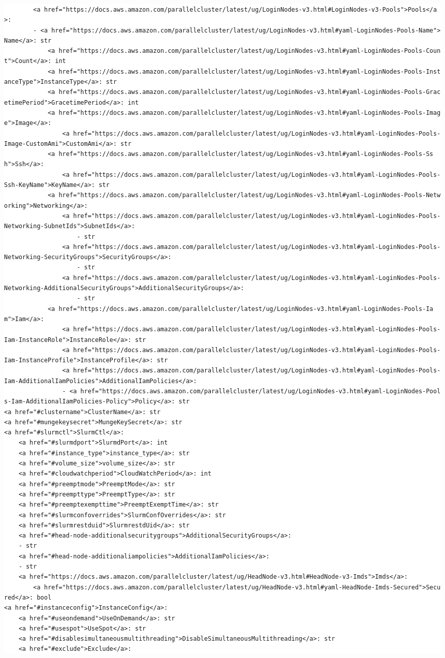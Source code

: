             <a href="https://docs.aws.amazon.com/parallelcluster/latest/ug/LoginNodes-v3.html#LoginNodes-v3-Pools">Pools</a>:
            - <a href="https://docs.aws.amazon.com/parallelcluster/latest/ug/LoginNodes-v3.html#yaml-LoginNodes-Pools-Name">Name</a>: str
                <a href="https://docs.aws.amazon.com/parallelcluster/latest/ug/LoginNodes-v3.html#yaml-LoginNodes-Pools-Count">Count</a>: int
                <a href="https://docs.aws.amazon.com/parallelcluster/latest/ug/LoginNodes-v3.html#yaml-LoginNodes-Pools-InstanceType">InstanceType</a>: str
                <a href="https://docs.aws.amazon.com/parallelcluster/latest/ug/LoginNodes-v3.html#yaml-LoginNodes-Pools-GracetimePeriod">GracetimePeriod</a>: int
                <a href="https://docs.aws.amazon.com/parallelcluster/latest/ug/LoginNodes-v3.html#yaml-LoginNodes-Pools-Image">Image</a>:
                    <a href="https://docs.aws.amazon.com/parallelcluster/latest/ug/LoginNodes-v3.html#yaml-LoginNodes-Pools-Image-CustomAmi">CustomAmi</a>: str
                <a href="https://docs.aws.amazon.com/parallelcluster/latest/ug/LoginNodes-v3.html#yaml-LoginNodes-Pools-Ssh">Ssh</a>:
                    <a href="https://docs.aws.amazon.com/parallelcluster/latest/ug/LoginNodes-v3.html#yaml-LoginNodes-Pools-Ssh-KeyName">KeyName</a>: str
                <a href="https://docs.aws.amazon.com/parallelcluster/latest/ug/LoginNodes-v3.html#yaml-LoginNodes-Pools-Networking">Networking</a>:
                    <a href="https://docs.aws.amazon.com/parallelcluster/latest/ug/LoginNodes-v3.html#yaml-LoginNodes-Pools-Networking-SubnetIds">SubnetIds</a>:
                        - str
                    <a href="https://docs.aws.amazon.com/parallelcluster/latest/ug/LoginNodes-v3.html#yaml-LoginNodes-Pools-Networking-SecurityGroups">SecurityGroups</a>:
                        - str
                    <a href="https://docs.aws.amazon.com/parallelcluster/latest/ug/LoginNodes-v3.html#yaml-LoginNodes-Pools-Networking-AdditionalSecurityGroups">AdditionalSecurityGroups</a>:
                        - str
                <a href="https://docs.aws.amazon.com/parallelcluster/latest/ug/LoginNodes-v3.html#yaml-LoginNodes-Pools-Iam">Iam</a>:
                    <a href="https://docs.aws.amazon.com/parallelcluster/latest/ug/LoginNodes-v3.html#yaml-LoginNodes-Pools-Iam-InstanceRole">InstanceRole</a>: str
                    <a href="https://docs.aws.amazon.com/parallelcluster/latest/ug/LoginNodes-v3.html#yaml-LoginNodes-Pools-Iam-InstanceProfile">InstanceProfile</a>: str
                    <a href="https://docs.aws.amazon.com/parallelcluster/latest/ug/LoginNodes-v3.html#yaml-LoginNodes-Pools-Iam-AdditionalIamPolicies">AdditionalIamPolicies</a>:
                    - <a href="https://docs.aws.amazon.com/parallelcluster/latest/ug/LoginNodes-v3.html#yaml-LoginNodes-Pools-Iam-AdditionalIamPolicies-Policy">Policy</a>: str
    <a href="#clustername">ClusterName</a>: str
    <a href="#mungekeysecret">MungeKeySecret</a>: str
    <a href="#slurmctl">SlurmCtl</a>:
        <a href="#slurmdport">SlurmdPort</a>: int
        <a href="#instance_type">instance_type</a>: str
        <a href="#volume_size">volume_size</a>: str
        <a href="#cloudwatchperiod">CloudWatchPeriod</a>: int
        <a href="#preemptmode">PreemptMode</a>: str
        <a href="#preempttype">PreemptType</a>: str
        <a href="#preemptexempttime">PreemptExemptTime</a>: str
        <a href="#slurmconfoverrides">SlurmConfOverrides</a>: str
        <a href="#slurmrestduid">SlurmrestdUid</a>: str
        <a href="#head-node-additionalsecuritygroups">AdditionalSecurityGroups</a>:
        - str
        <a href="#head-node-additionaliampolicies">AdditionalIamPolicies</a>:
        - str
        <a href="https://docs.aws.amazon.com/parallelcluster/latest/ug/HeadNode-v3.html#HeadNode-v3-Imds">Imds</a>:
            <a href="https://docs.aws.amazon.com/parallelcluster/latest/ug/HeadNode-v3.html#yaml-HeadNode-Imds-Secured">Secured</a>: bool
    <a href="#instanceconfig">InstanceConfig</a>:
        <a href="#useondemand">UseOnDemand</a>: str
        <a href="#usespot">UseSpot</a>: str
        <a href="#disablesimultaneousmultithreading">DisableSimultaneousMultithreading</a>: str
        <a href="#exclude">Exclude</a>: